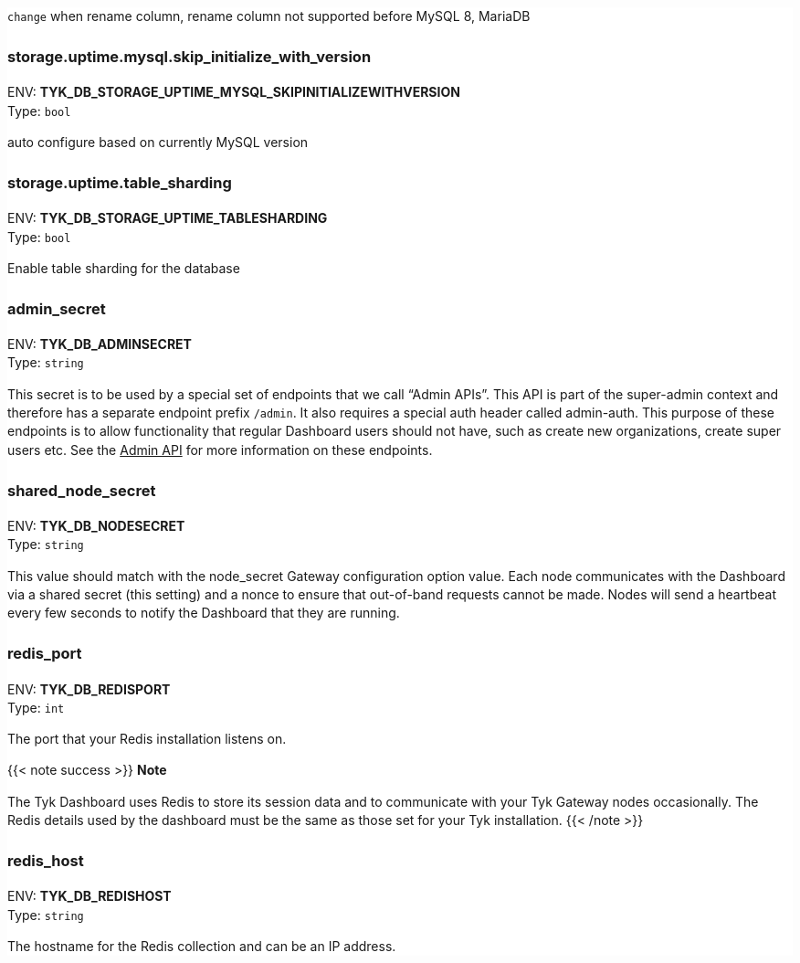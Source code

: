 `change` when rename column, rename column not supported before MySQL 8, MariaDB

### storage.uptime.mysql.skip_initialize_with_version
ENV: <b>TYK_DB_STORAGE_UPTIME_MYSQL_SKIPINITIALIZEWITHVERSION</b><br />
Type: `bool`<br />

auto configure based on currently MySQL version

### storage.uptime.table_sharding
ENV: <b>TYK_DB_STORAGE_UPTIME_TABLESHARDING</b><br />
Type: `bool`<br />

Enable table sharding for the database

### admin_secret
ENV: <b>TYK_DB_ADMINSECRET</b><br />
Type: `string`<br />

This secret is to be used by a special set of endpoints that we call “Admin APIs”. This API is part of the super-admin context and therefore has a separate endpoint prefix `/admin`. It also requires a special auth header called admin-auth. This purpose of these endpoints is to allow functionality that regular Dashboard users should not have, such as create new organizations, create super users etc. See the [Admin API](https://tyk.io/docs/dashboard-admin-api/) for more information on these endpoints.

### shared_node_secret
ENV: <b>TYK_DB_NODESECRET</b><br />
Type: `string`<br />

This value should match with the node_secret Gateway configuration option value.
Each node communicates with the Dashboard via a shared secret (this setting) and a nonce to ensure that out-of-band requests cannot be made. Nodes will send a heartbeat every few seconds to notify the Dashboard that they are running.

### redis_port
ENV: <b>TYK_DB_REDISPORT</b><br />
Type: `int`<br />

The port that your Redis installation listens on.

{{< note success >}}
**Note**

The Tyk Dashboard uses Redis to store its session data and to communicate with your Tyk Gateway nodes occasionally. The Redis details used by the dashboard must be the same as those set for your Tyk installation.
{{< /note >}}

### redis_host
ENV: <b>TYK_DB_REDISHOST</b><br />
Type: `string`<br />

The hostname for the Redis collection and can be an IP address.
